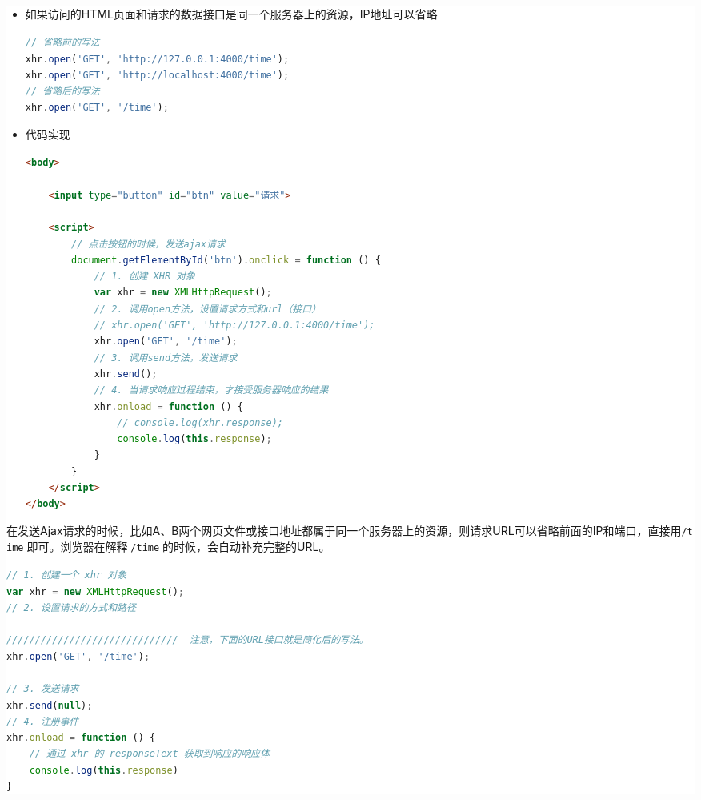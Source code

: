 - 如果访问的HTML页面和请求的数据接口是同一个服务器上的资源，IP地址可以省略

    ```js
    // 省略前的写法
    xhr.open('GET', 'http://127.0.0.1:4000/time');
    xhr.open('GET', 'http://localhost:4000/time');
    // 省略后的写法
    xhr.open('GET', '/time');
    ```

- 代码实现

    ```html
    <body>
    
        <input type="button" id="btn" value="请求">
    
        <script>
            // 点击按钮的时候，发送ajax请求
            document.getElementById('btn').onclick = function () {
                // 1. 创建 XHR 对象
                var xhr = new XMLHttpRequest();
                // 2. 调用open方法，设置请求方式和url（接口）
                // xhr.open('GET', 'http://127.0.0.1:4000/time');
                xhr.open('GET', '/time');
                // 3. 调用send方法，发送请求
                xhr.send();
                // 4. 当请求响应过程结束，才接受服务器响应的结果
                xhr.onload = function () {
                    // console.log(xhr.response);
                    console.log(this.response);
                }
            }
        </script>
    </body>
    ```

在发送Ajax请求的时候，比如A、B两个网页文件或接口地址都属于同一个服务器上的资源，则请求URL可以省略前面的IP和端口，直接用`/time` 即可。浏览器在解释 `/time` 的时候，会自动补充完整的URL。

```js
// 1. 创建一个 xhr 对象
var xhr = new XMLHttpRequest();
// 2. 设置请求的方式和路径

//////////////////////////////  注意，下面的URL接口就是简化后的写法。
xhr.open('GET', '/time');

// 3. 发送请求
xhr.send(null);
// 4. 注册事件
xhr.onload = function () {
    // 通过 xhr 的 responseText 获取到响应的响应体
  	console.log(this.response)
}
```
